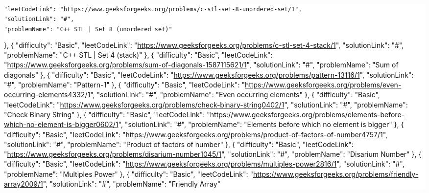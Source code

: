     "leetCodeLink": "https://www.geeksforgeeks.org/problems/c-stl-set-8-unordered-set/1",
    "solutionLink": "#",
    "problemName": "C++ STL | Set 8 (unordered set)"
  },
  {
    "difficulty": "Basic",
    "leetCodeLink": "https://www.geeksforgeeks.org/problems/c-stl-set-4-stack/1",
    "solutionLink": "#",
    "problemName": "C++ STL | Set 4 (stack)"
  },
  {
    "difficulty": "Basic",
    "leetCodeLink": "https://www.geeksforgeeks.org/problems/sum-of-diagonals-1587115621/1",
    "solutionLink": "#",
    "problemName": "Sum of diagonals"
  },
  {
    "difficulty": "Basic",
    "leetCodeLink": "https://www.geeksforgeeks.org/problems/pattern-13116/1",
    "solutionLink": "#",
    "problemName": "Pattern-1"
  },
  {
    "difficulty": "Basic",
    "leetCodeLink": "https://www.geeksforgeeks.org/problems/even-occurring-elements4332/1",
    "solutionLink": "#",
    "problemName": "Even occurring elements"
  },
  {
    "difficulty": "Basic",
    "leetCodeLink": "https://www.geeksforgeeks.org/problems/check-binary-string0402/1",
    "solutionLink": "#",
    "problemName": "Check Binary String"
  },
  {
    "difficulty": "Basic",
    "leetCodeLink": "https://www.geeksforgeeks.org/problems/elements-before-which-no-element-is-bigger0602/1",
    "solutionLink": "#",
    "problemName": "Elements before which no element is bigger"
  },
  {
    "difficulty": "Basic",
    "leetCodeLink": "https://www.geeksforgeeks.org/problems/product-of-factors-of-number4757/1",
    "solutionLink": "#",
    "problemName": "Product of factors of number"
  },
  {
    "difficulty": "Basic",
    "leetCodeLink": "https://www.geeksforgeeks.org/problems/disarium-number1045/1",
    "solutionLink": "#",
    "problemName": "Disarium Number"
  },
  {
    "difficulty": "Basic",
    "leetCodeLink": "https://www.geeksforgeeks.org/problems/multiples-power2816/1",
    "solutionLink": "#",
    "problemName": "Multiples Power"
  },
  {
    "difficulty": "Basic",
    "leetCodeLink": "https://www.geeksforgeeks.org/problems/friendly-array2009/1",
    "solutionLink": "#",
    "problemName": "Friendly Array"